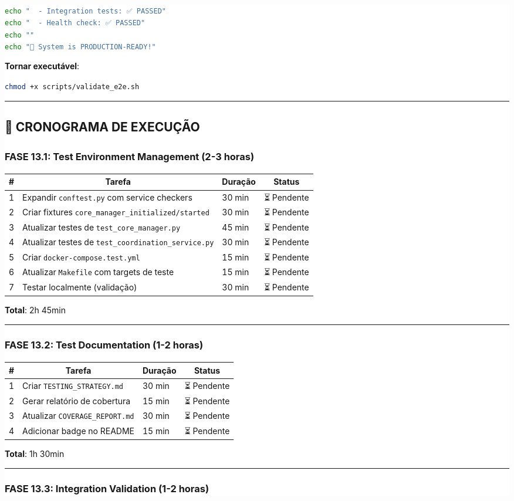 ```bash
echo "  - Integration tests: ✅ PASSED"
echo "  - Health check: ✅ PASSED"
echo ""
echo "🎉 System is PRODUCTION-READY!"
```

**Tornar executável**:
```bash
chmod +x scripts/validate_e2e.sh
```

---

## 📅 CRONOGRAMA DE EXECUÇÃO

### FASE 13.1: Test Environment Management (2-3 horas)

| # | Tarefa | Duração | Status |
|---|--------|---------|--------|
| 1 | Expandir `conftest.py` com service checkers | 30 min | ⏳ Pendente |
| 2 | Criar fixtures `core_manager_initialized/started` | 30 min | ⏳ Pendente |
| 3 | Atualizar testes de `test_core_manager.py` | 45 min | ⏳ Pendente |
| 4 | Atualizar testes de `test_coordination_service.py` | 30 min | ⏳ Pendente |
| 5 | Criar `docker-compose.test.yml` | 15 min | ⏳ Pendente |
| 6 | Atualizar `Makefile` com targets de teste | 15 min | ⏳ Pendente |
| 7 | Testar localmente (validação) | 30 min | ⏳ Pendente |

**Total**: 2h 45min

---

### FASE 13.2: Test Documentation (1-2 horas)

| # | Tarefa | Duração | Status |
|---|--------|---------|--------|
| 1 | Criar `TESTING_STRATEGY.md` | 30 min | ⏳ Pendente |
| 2 | Gerar relatório de cobertura | 15 min | ⏳ Pendente |
| 3 | Atualizar `COVERAGE_REPORT.md` | 30 min | ⏳ Pendente |
| 4 | Adicionar badge no README | 15 min | ⏳ Pendente |

**Total**: 1h 30min

---

### FASE 13.3: Integration Validation (1-2 horas)
